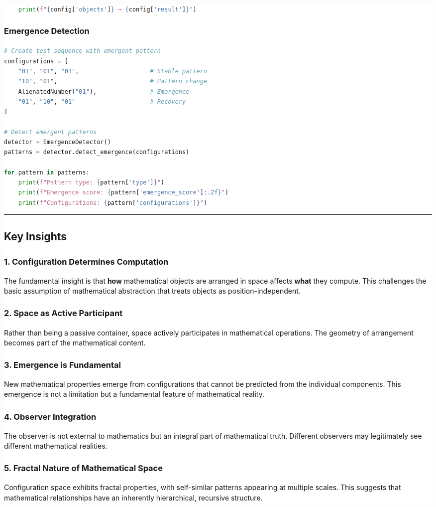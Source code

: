 ```python
    print(f"{config['objects']} → {config['result']}")
```

### Emergence Detection

```python
# Create test sequence with emergent pattern
configurations = [
    "01", "01", "01",                    # Stable pattern
    "10", "01",                          # Pattern change
    AlienatedNumber("01"),               # Emergence
    "01", "10", "01"                     # Recovery
]

# Detect emergent patterns
detector = EmergenceDetector()
patterns = detector.detect_emergence(configurations)

for pattern in patterns:
    print(f"Pattern type: {pattern['type']}")
    print(f"Emergence score: {pattern['emergence_score']:.2f}")
    print(f"Configurations: {pattern['configurations']}")
```

---

## Key Insights

### 1. Configuration Determines Computation

The fundamental insight is that **how** mathematical objects are arranged in space affects **what** they compute. This challenges the basic assumption of mathematical abstraction that treats objects as position-independent.

### 2. Space as Active Participant

Rather than being a passive container, space actively participates in mathematical operations. The geometry of arrangement becomes part of the mathematical content.

### 3. Emergence is Fundamental

New mathematical properties emerge from configurations that cannot be predicted from the individual components. This emergence is not a limitation but a fundamental feature of mathematical reality.

### 4. Observer Integration

The observer is not external to mathematics but an integral part of mathematical truth. Different observers may legitimately see different mathematical realities.

### 5. Fractal Nature of Mathematical Space

Configuration space exhibits fractal properties, with self-similar patterns appearing at multiple scales. This suggests that mathematical relationships have an inherently hierarchical, recursive structure.
